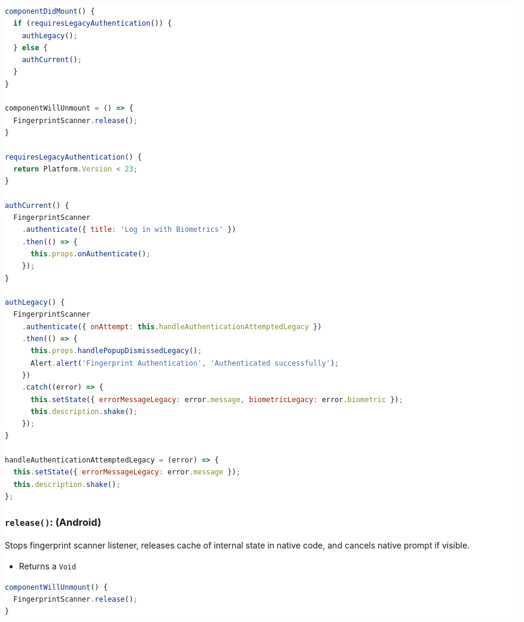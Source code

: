 ```javascript
componentDidMount() {
  if (requiresLegacyAuthentication()) {
    authLegacy();
  } else {
    authCurrent();
  }
}

componentWillUnmount = () => {
  FingerprintScanner.release();
}

requiresLegacyAuthentication() {
  return Platform.Version < 23;
}

authCurrent() {
  FingerprintScanner
    .authenticate({ title: 'Log in with Biometrics' })
    .then(() => {
      this.props.onAuthenticate();
    });
}

authLegacy() {
  FingerprintScanner
    .authenticate({ onAttempt: this.handleAuthenticationAttemptedLegacy })
    .then(() => {
      this.props.handlePopupDismissedLegacy();
      Alert.alert('Fingerprint Authentication', 'Authenticated successfully');
    })
    .catch((error) => {
      this.setState({ errorMessageLegacy: error.message, biometricLegacy: error.biometric });
      this.description.shake();
    });
}

handleAuthenticationAttemptedLegacy = (error) => {
  this.setState({ errorMessageLegacy: error.message });
  this.description.shake();
};
```

### `release()`: (Android)
Stops fingerprint scanner listener, releases cache of internal state in native code, and cancels native prompt if visible.

- Returns a `Void`

```javascript
componentWillUnmount() {
  FingerprintScanner.release();
}
```
